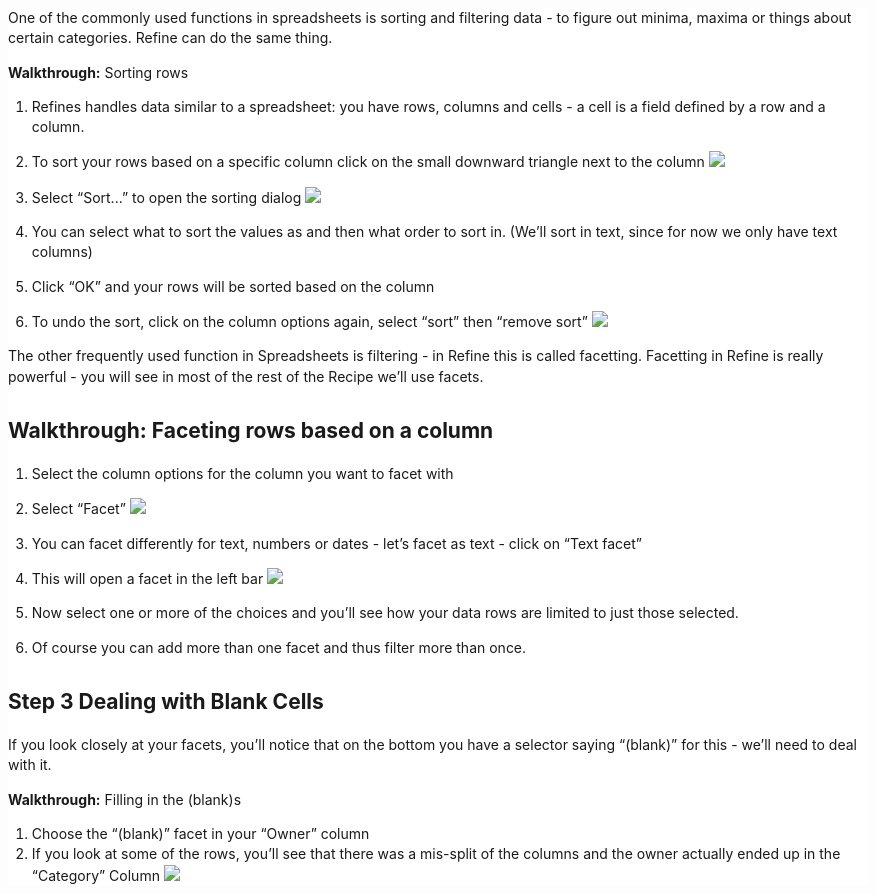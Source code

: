 One of the commonly used functions in spreadsheets is sorting and filtering data - to figure out minima, maxima or things about certain categories. Refine can do the same thing.

**Walkthrough:** Sorting rows

1. Refines handles data similar to a spreadsheet: you have rows, columns and cells - a cell is a field defined by a row and a column. 
2. To sort your rows based on a specific column click on the small downward triangle next to the column
![](http://farm9.staticflickr.com/8252/8571832036_287c4760d9_o_d.png)

3. Select “Sort...” to open the sorting dialog
![](http://farm9.staticflickr.com/8088/8570737095_03af4015f9_o_d.png)

4. You can select what to sort the values as and then what order to sort in. (We’ll sort in text, since for now we only have text columns)
5. Click “OK” and your rows will be sorted based on the column
6. To undo the sort, click on the column options again, select “sort” then “remove sort”
![](http://farm9.staticflickr.com/8511/8571832064_cf9711f92b_o_d.png)

The other frequently used function in Spreadsheets is filtering - in Refine this is called facetting. Facetting in Refine is really powerful - you will see in most of the rest of the Recipe we’ll use facets.

Walkthrough: Faceting rows based on a column
---------------------------------------------

1. Select the column options for the column you want to facet with
2. Select “Facet”
![](http://farm9.staticflickr.com/8096/8571832082_4a216b5a5f_o_d.png)

3. You can facet differently for text, numbers or dates - let’s facet as text - click on “Text facet”
4. This will open a facet in the left bar
![](http://farm9.staticflickr.com/8506/8571832100_b908ef0b39_o_d.png)

5. Now select one or more of the choices and you’ll see how your data rows are limited to just those selected.
6. Of course you can add more than one facet and thus filter more than once.


Step 3 Dealing with Blank Cells
-------------------------------
If you look closely at your facets, you’ll notice that on the bottom you have a selector saying “(blank)” for this - we’ll need to deal with it.

**Walkthrough:** Filling in the (blank)s

1. Choose the “(blank)” facet in your “Owner” column
2. If you look at some of the rows, you’ll see that there was a mis-split of the columns and the owner actually ended up in the “Category” Column
![](http://farm9.staticflickr.com/8513/8571832112_681752c691_d.jpg)
